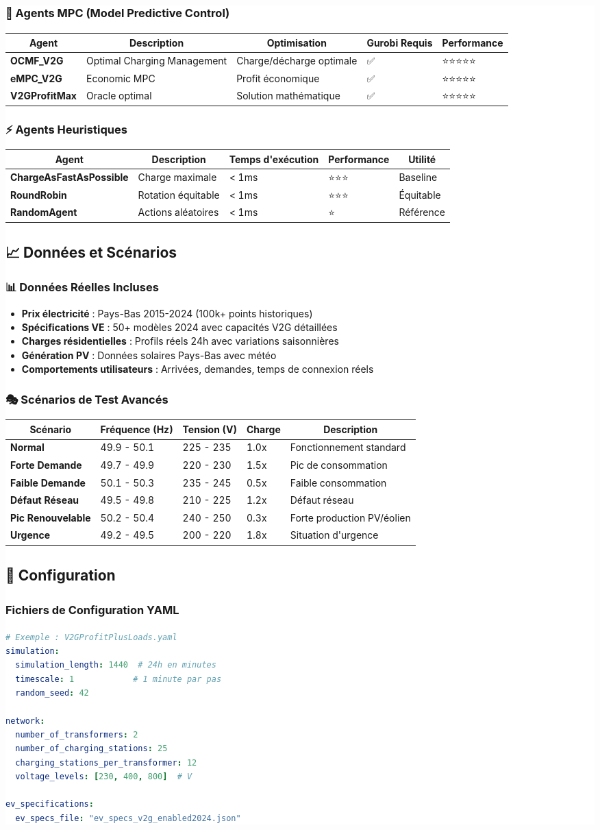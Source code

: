 ### 🎯 Agents MPC (Model Predictive Control)
| Agent | Description | Optimisation | Gurobi Requis | Performance |
|-------|-------------|--------------|---------------|-------------|
| **OCMF_V2G** | Optimal Charging Management | Charge/décharge optimale | ✅ | ⭐⭐⭐⭐⭐ |
| **eMPC_V2G** | Economic MPC | Profit économique | ✅ | ⭐⭐⭐⭐⭐ |
| **V2GProfitMax** | Oracle optimal | Solution mathématique | ✅ | ⭐⭐⭐⭐⭐ |

### ⚡ Agents Heuristiques
| Agent | Description | Temps d'exécution | Performance | Utilité |
|-------|-------------|-------------------|-------------|---------|
| **ChargeAsFastAsPossible** | Charge maximale | < 1ms | ⭐⭐⭐ | Baseline |
| **RoundRobin** | Rotation équitable | < 1ms | ⭐⭐⭐ | Équitable |
| **RandomAgent** | Actions aléatoires | < 1ms | ⭐ | Référence |

## 📈 Données et Scénarios

### 📊 Données Réelles Incluses

- **Prix électricité** : Pays-Bas 2015-2024 (100k+ points historiques)
- **Spécifications VE** : 50+ modèles 2024 avec capacités V2G détaillées
- **Charges résidentielles** : Profils réels 24h avec variations saisonnières
- **Génération PV** : Données solaires Pays-Bas avec météo
- **Comportements utilisateurs** : Arrivées, demandes, temps de connexion réels

### 🎭 Scénarios de Test Avancés

| Scénario | Fréquence (Hz) | Tension (V) | Charge | Description |
|----------|----------------|-------------|--------|-------------|
| **Normal** | 49.9 - 50.1 | 225 - 235 | 1.0x | Fonctionnement standard |
| **Forte Demande** | 49.7 - 49.9 | 220 - 230 | 1.5x | Pic de consommation |
| **Faible Demande** | 50.1 - 50.3 | 235 - 245 | 0.5x | Faible consommation |
| **Défaut Réseau** | 49.5 - 49.8 | 210 - 225 | 1.2x | Défaut réseau |
| **Pic Renouvelable** | 50.2 - 50.4 | 240 - 250 | 0.3x | Forte production PV/éolien |
| **Urgence** | 49.2 - 49.5 | 200 - 220 | 1.8x | Situation d'urgence |

## 🔧 Configuration

### Fichiers de Configuration YAML

```yaml
# Exemple : V2GProfitPlusLoads.yaml
simulation:
  simulation_length: 1440  # 24h en minutes
  timescale: 1            # 1 minute par pas
  random_seed: 42

network:
  number_of_transformers: 2
  number_of_charging_stations: 25
  charging_stations_per_transformer: 12
  voltage_levels: [230, 400, 800]  # V

ev_specifications:
  ev_specs_file: "ev_specs_v2g_enabled2024.json"
```